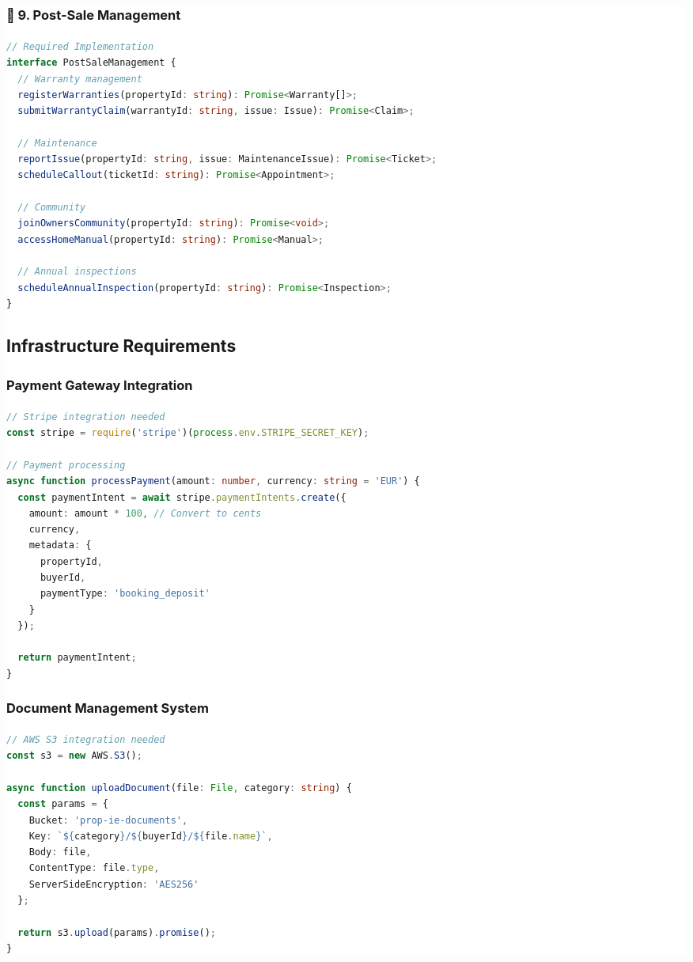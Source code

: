 ### 🔴 9. Post-Sale Management
```typescript
// Required Implementation
interface PostSaleManagement {
  // Warranty management
  registerWarranties(propertyId: string): Promise<Warranty[]>;
  submitWarrantyClaim(warrantyId: string, issue: Issue): Promise<Claim>;
  
  // Maintenance
  reportIssue(propertyId: string, issue: MaintenanceIssue): Promise<Ticket>;
  scheduleCallout(ticketId: string): Promise<Appointment>;
  
  // Community
  joinOwnersCommunity(propertyId: string): Promise<void>;
  accessHomeManual(propertyId: string): Promise<Manual>;
  
  // Annual inspections
  scheduleAnnualInspection(propertyId: string): Promise<Inspection>;
}
```

## Infrastructure Requirements

### Payment Gateway Integration
```typescript
// Stripe integration needed
const stripe = require('stripe')(process.env.STRIPE_SECRET_KEY);

// Payment processing
async function processPayment(amount: number, currency: string = 'EUR') {
  const paymentIntent = await stripe.paymentIntents.create({
    amount: amount * 100, // Convert to cents
    currency,
    metadata: {
      propertyId,
      buyerId,
      paymentType: 'booking_deposit'
    }
  });
  
  return paymentIntent;
}
```

### Document Management System
```typescript
// AWS S3 integration needed
const s3 = new AWS.S3();

async function uploadDocument(file: File, category: string) {
  const params = {
    Bucket: 'prop-ie-documents',
    Key: `${category}/${buyerId}/${file.name}`,
    Body: file,
    ContentType: file.type,
    ServerSideEncryption: 'AES256'
  };
  
  return s3.upload(params).promise();
}
```
